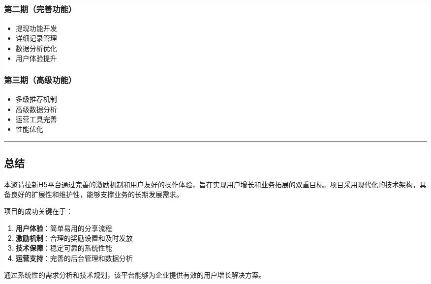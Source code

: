 ### 第二期（完善功能）
- 提现功能开发
- 详细记录管理
- 数据分析优化
- 用户体验提升

### 第三期（高级功能）
- 多级推荐机制
- 高级数据分析
- 运营工具完善
- 性能优化

---

## 总结

本邀请拉新H5平台通过完善的激励机制和用户友好的操作体验，旨在实现用户增长和业务拓展的双重目标。项目采用现代化的技术架构，具备良好的扩展性和维护性，能够支撑业务的长期发展需求。

项目的成功关键在于：
1. **用户体验**：简单易用的分享流程
2. **激励机制**：合理的奖励设置和及时发放
3. **技术保障**：稳定可靠的系统性能
4. **运营支持**：完善的后台管理和数据分析

通过系统性的需求分析和技术规划，该平台能够为企业提供有效的用户增长解决方案。